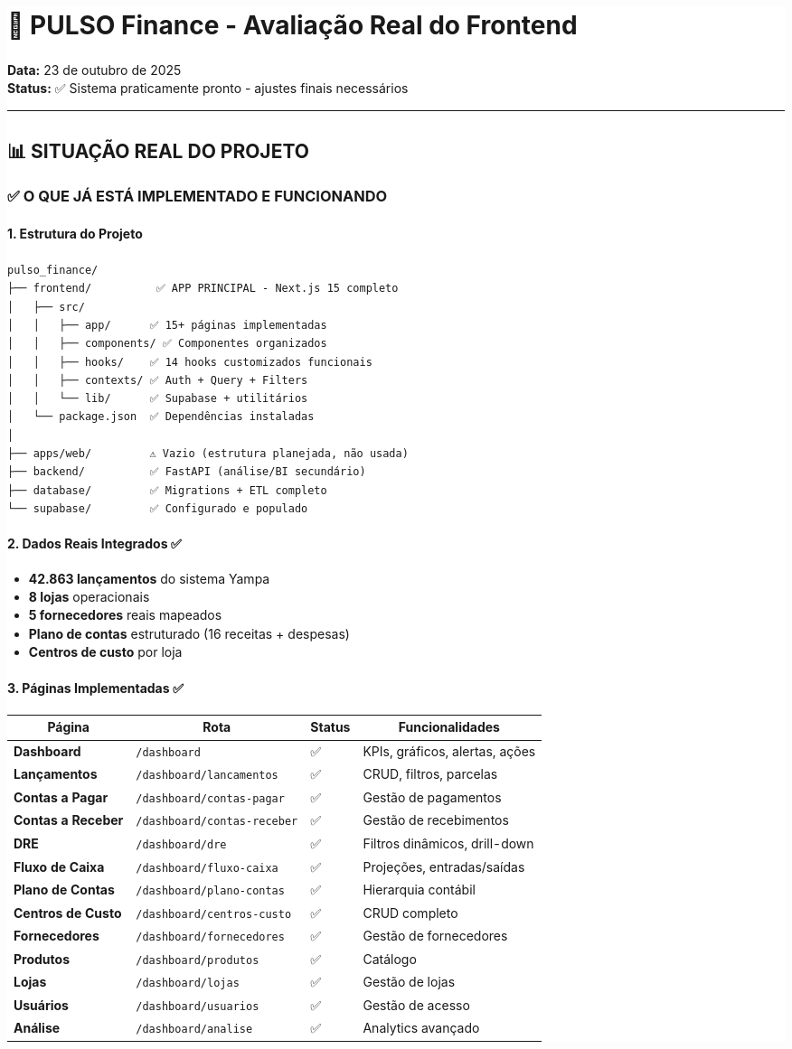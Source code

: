 # 🎯 PULSO Finance - Avaliação Real do Frontend

**Data:** 23 de outubro de 2025  
**Status:** ✅ Sistema praticamente pronto - ajustes finais necessários

---

## 📊 SITUAÇÃO REAL DO PROJETO

### ✅ O QUE JÁ ESTÁ IMPLEMENTADO E FUNCIONANDO

#### 1. **Estrutura do Projeto**
```
pulso_finance/
├── frontend/          ✅ APP PRINCIPAL - Next.js 15 completo
│   ├── src/
│   │   ├── app/      ✅ 15+ páginas implementadas
│   │   ├── components/ ✅ Componentes organizados
│   │   ├── hooks/    ✅ 14 hooks customizados funcionais
│   │   ├── contexts/ ✅ Auth + Query + Filters
│   │   └── lib/      ✅ Supabase + utilitários
│   └── package.json  ✅ Dependências instaladas
│
├── apps/web/         ⚠️ Vazio (estrutura planejada, não usada)
├── backend/          ✅ FastAPI (análise/BI secundário)
├── database/         ✅ Migrations + ETL completo
└── supabase/         ✅ Configurado e populado
```

#### 2. **Dados Reais Integrados** ✅
- **42.863 lançamentos** do sistema Yampa
- **8 lojas** operacionais
- **5 fornecedores** reais mapeados
- **Plano de contas** estruturado (16 receitas + despesas)
- **Centros de custo** por loja

#### 3. **Páginas Implementadas** ✅

| Página | Rota | Status | Funcionalidades |
|--------|------|--------|-----------------|
| **Dashboard** | `/dashboard` | ✅ | KPIs, gráficos, alertas, ações |
| **Lançamentos** | `/dashboard/lancamentos` | ✅ | CRUD, filtros, parcelas |
| **Contas a Pagar** | `/dashboard/contas-pagar` | ✅ | Gestão de pagamentos |
| **Contas a Receber** | `/dashboard/contas-receber` | ✅ | Gestão de recebimentos |
| **DRE** | `/dashboard/dre` | ✅ | Filtros dinâmicos, drill-down |
| **Fluxo de Caixa** | `/dashboard/fluxo-caixa` | ✅ | Projeções, entradas/saídas |
| **Plano de Contas** | `/dashboard/plano-contas` | ✅ | Hierarquia contábil |
| **Centros de Custo** | `/dashboard/centros-custo` | ✅ | CRUD completo |
| **Fornecedores** | `/dashboard/fornecedores` | ✅ | Gestão de fornecedores |
| **Produtos** | `/dashboard/produtos` | ✅ | Catálogo |
| **Lojas** | `/dashboard/lojas` | ✅ | Gestão de lojas |
| **Usuários** | `/dashboard/usuarios` | ✅ | Gestão de acesso |
| **Análise** | `/dashboard/analise` | ✅ | Analytics avançado |